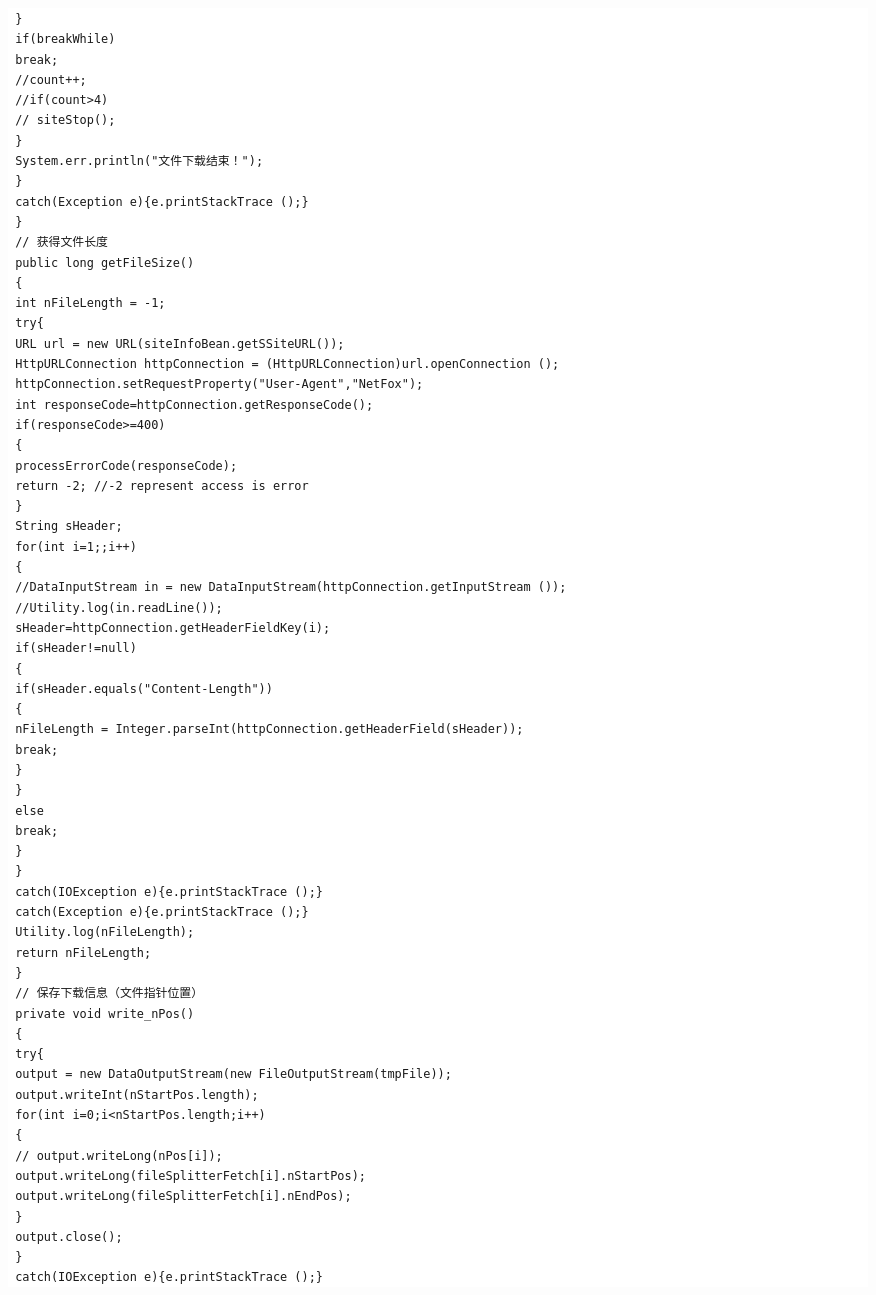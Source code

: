 ```
 }
 if(breakWhile)
 break;
 //count++;
 //if(count>4)
 // siteStop();
 }
 System.err.println("文件下载结束！");
 }
 catch(Exception e){e.printStackTrace ();}
 }
 // 获得文件长度
 public long getFileSize()
 {
 int nFileLength = -1;
 try{
 URL url = new URL(siteInfoBean.getSSiteURL());
 HttpURLConnection httpConnection = (HttpURLConnection)url.openConnection ();
 httpConnection.setRequestProperty("User-Agent","NetFox");
 int responseCode=httpConnection.getResponseCode();
 if(responseCode>=400)
 {
 processErrorCode(responseCode);
 return -2; //-2 represent access is error
 }
 String sHeader;
 for(int i=1;;i++)
 {
 //DataInputStream in = new DataInputStream(httpConnection.getInputStream ());
 //Utility.log(in.readLine());
 sHeader=httpConnection.getHeaderFieldKey(i);
 if(sHeader!=null)
 {
 if(sHeader.equals("Content-Length"))
 {
 nFileLength = Integer.parseInt(httpConnection.getHeaderField(sHeader));
 break;
 }
 }
 else
 break;
 }
 }
 catch(IOException e){e.printStackTrace ();}
 catch(Exception e){e.printStackTrace ();}
 Utility.log(nFileLength);
 return nFileLength;
 }
 // 保存下载信息（文件指针位置）
 private void write_nPos()
 {
 try{
 output = new DataOutputStream(new FileOutputStream(tmpFile));
 output.writeInt(nStartPos.length);
 for(int i=0;i<nStartPos.length;i++)
 {
 // output.writeLong(nPos[i]);
 output.writeLong(fileSplitterFetch[i].nStartPos);
 output.writeLong(fileSplitterFetch[i].nEndPos);
 }
 output.close();
 }
 catch(IOException e){e.printStackTrace ();}
```